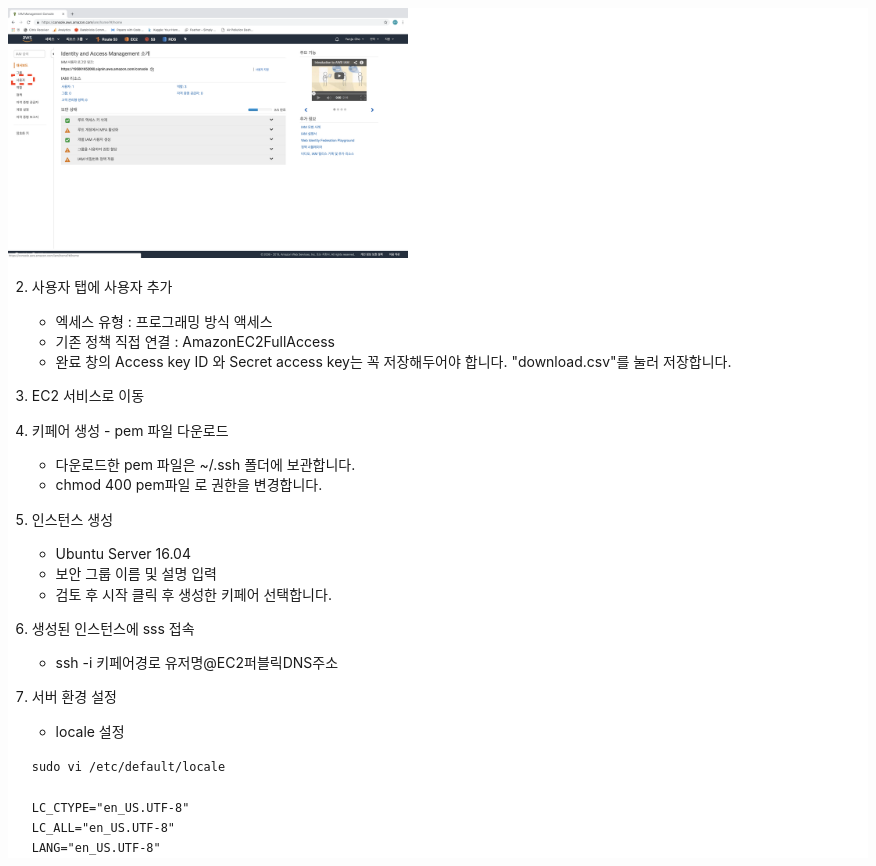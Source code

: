    <img src = "/assets/img/2019-01-17/2.png" width='400'>

2. 사용자 탭에 사용자 추가
   - 엑세스 유형 : 프로그래밍 방식 액세스
   - 기존 정책 직접 연결 : AmazonEC2FullAccess
   - 완료 창의 Access key ID 와 Secret access key는 꼭 저장해두어야 합니다. "download.csv"를 눌러 저장합니다.

3. EC2 서비스로 이동 
4. 키페어 생성 - pem 파일 다운로드 
   - 다운로드한 pem 파일은 ~/.ssh 폴더에 보관합니다.
   - chmod 400 pem파일 로 권한을 변경합니다.
5. 인스턴스 생성
   - Ubuntu Server 16.04
   - 보안 그룹 이름 및 설명 입력 
   - 검토 후 시작 클릭 후 생성한 키페어 선택합니다. 
6. 생성된 인스턴스에 sss 접속 
   - ssh -i 키페어경로 유저명@EC2퍼블릭DNS주소
7. 서버 환경 설정 
   - locale 설정

   ```
   sudo vi /etc/default/locale

   LC_CTYPE="en_US.UTF-8"
   LC_ALL="en_US.UTF-8"
   LANG="en_US.UTF-8"
   ```
